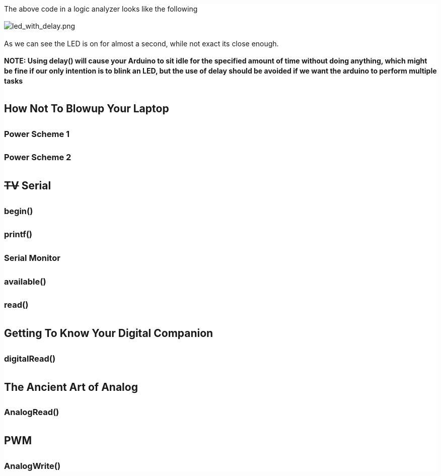 
The above code in a logic analyzer looks like the following 


![led_with_delay.png](:/49705eb7beeb48949aa6f152faf33f4f)


As we can see the LED is on for almost a second, while not exact its close enough.

**NOTE: Using delay() will cause your Arduino to sit idle for the specified amount of time without doing anything, which might be fine if our only intention is to blink an LED, but the use of delay should be avoided if we want the arduino to perform multiple tasks**


## How Not To Blowup Your Laptop

### Power Scheme 1
### Power Scheme 2

##  <s>TV</s> Serial

### begin()
### printf()
### Serial Monitor
### available()
### read()


## Getting To Know Your Digital Companion

### digitalRead()

## The Ancient Art of Analog 

### AnalogRead()


## PWM


### AnalogWrite()

